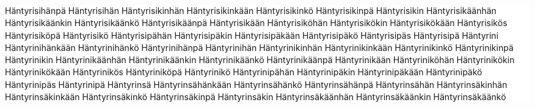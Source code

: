 Häntyrisihänpä
Häntyrisihän
Häntyrisikinhän
Häntyrisikinkään
Häntyrisikinkö
Häntyrisikinpä
Häntyrisikin
Häntyrisikäänhän
Häntyrisikäänkin
Häntyrisikäänkö
Häntyrisikäänpä
Häntyrisikään
Häntyrisiköhän
Häntyrisikökin
Häntyrisikökään
Häntyrisikös
Häntyrisiköpä
Häntyrisikö
Häntyrisipähän
Häntyrisipäkin
Häntyrisipäkään
Häntyrisipäkö
Häntyrisipäs
Häntyrisipä
Häntyrini
Häntyrinihänkään
Häntyrinihänkö
Häntyrinihänpä
Häntyrinihän
Häntyrinikinhän
Häntyrinikinkään
Häntyrinikinkö
Häntyrinikinpä
Häntyrinikin
Häntyrinikäänhän
Häntyrinikäänkin
Häntyrinikäänkö
Häntyrinikäänpä
Häntyrinikään
Häntyriniköhän
Häntyrinikökin
Häntyrinikökään
Häntyrinikös
Häntyriniköpä
Häntyrinikö
Häntyrinipähän
Häntyrinipäkin
Häntyrinipäkään
Häntyrinipäkö
Häntyrinipäs
Häntyrinipä
Häntyrinsä
Häntyrinsähänkään
Häntyrinsähänkö
Häntyrinsähänpä
Häntyrinsähän
Häntyrinsäkinhän
Häntyrinsäkinkään
Häntyrinsäkinkö
Häntyrinsäkinpä
Häntyrinsäkin
Häntyrinsäkäänhän
Häntyrinsäkäänkin
Häntyrinsäkäänkö